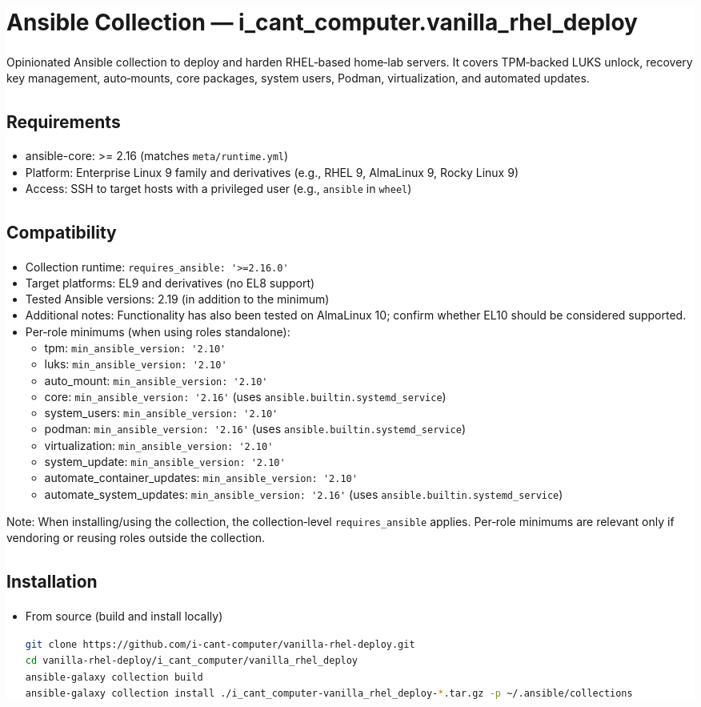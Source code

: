 # Ansible Collection — i_cant_computer.vanilla_rhel_deploy

Opinionated Ansible collection to deploy and harden RHEL‑based home‑lab servers.
It covers TPM‑backed LUKS unlock, recovery key management, auto‑mounts, core
packages, system users, Podman, virtualization, and automated updates.

## Requirements

- ansible-core: >= 2.16 (matches `meta/runtime.yml`)
- Platform: Enterprise Linux 9 family and derivatives (e.g., RHEL 9, AlmaLinux
  9, Rocky Linux 9)
- Access: SSH to target hosts with a privileged user (e.g., `ansible` in
  `wheel`)

## Compatibility

- Collection runtime: `requires_ansible: '>=2.16.0'`
- Target platforms: EL9 and derivatives (no EL8 support)
- Tested Ansible versions: 2.19 (in addition to the minimum)
- Additional notes: Functionality has also been tested on AlmaLinux 10; confirm
  whether EL10 should be considered supported.
- Per‑role minimums (when using roles standalone):
  - tpm: `min_ansible_version: '2.10'`
  - luks: `min_ansible_version: '2.10'`
  - auto_mount: `min_ansible_version: '2.10'`
  - core: `min_ansible_version: '2.16'` (uses `ansible.builtin.systemd_service`)
  - system_users: `min_ansible_version: '2.10'`
  - podman: `min_ansible_version: '2.16'` (uses
    `ansible.builtin.systemd_service`)
  - virtualization: `min_ansible_version: '2.10'`
  - system_update: `min_ansible_version: '2.10'`
  - automate_container_updates: `min_ansible_version: '2.10'`
  - automate_system_updates: `min_ansible_version: '2.16'` (uses
    `ansible.builtin.systemd_service`)

Note: When installing/using the collection, the collection‑level
`requires_ansible` applies. Per‑role minimums are relevant only if vendoring or
reusing roles outside the collection.

## Installation

- From source (build and install locally)

  ```bash
  git clone https://github.com/i-cant-computer/vanilla-rhel-deploy.git
  cd vanilla-rhel-deploy/i_cant_computer/vanilla_rhel_deploy
  ansible-galaxy collection build
  ansible-galaxy collection install ./i_cant_computer-vanilla_rhel_deploy-*.tar.gz -p ~/.ansible/collections
  ```
